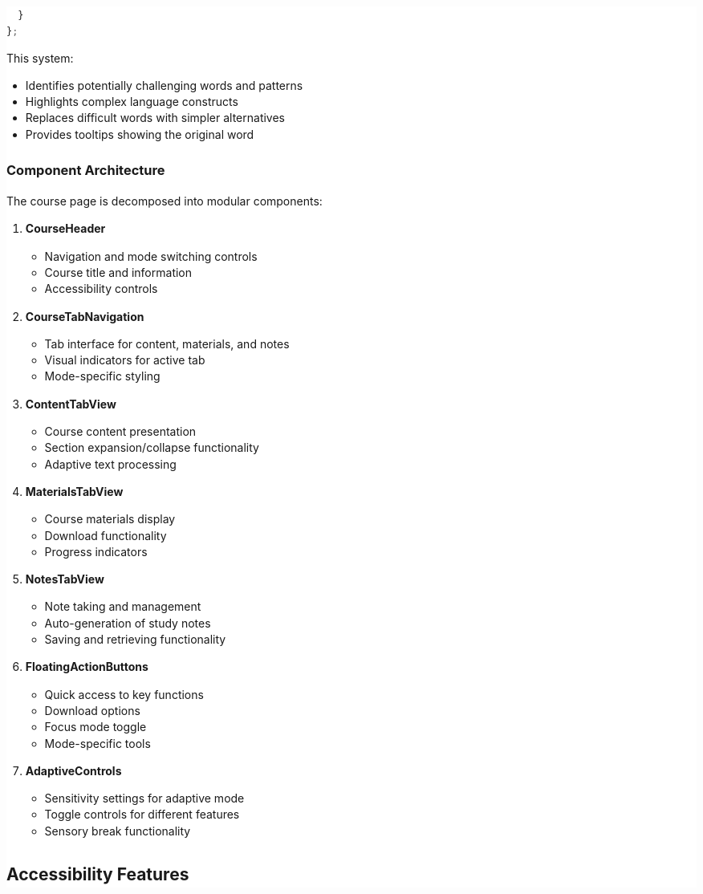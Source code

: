```javascript
  }
};
```

This system:

- Identifies potentially challenging words and patterns
- Highlights complex language constructs
- Replaces difficult words with simpler alternatives
- Provides tooltips showing the original word

### Component Architecture

The course page is decomposed into modular components:

1. **CourseHeader**

   - Navigation and mode switching controls
   - Course title and information
   - Accessibility controls

2. **CourseTabNavigation**

   - Tab interface for content, materials, and notes
   - Visual indicators for active tab
   - Mode-specific styling

3. **ContentTabView**

   - Course content presentation
   - Section expansion/collapse functionality
   - Adaptive text processing

4. **MaterialsTabView**

   - Course materials display
   - Download functionality
   - Progress indicators

5. **NotesTabView**

   - Note taking and management
   - Auto-generation of study notes
   - Saving and retrieving functionality

6. **FloatingActionButtons**

   - Quick access to key functions
   - Download options
   - Focus mode toggle
   - Mode-specific tools

7. **AdaptiveControls**
   - Sensitivity settings for adaptive mode
   - Toggle controls for different features
   - Sensory break functionality

## Accessibility Features
